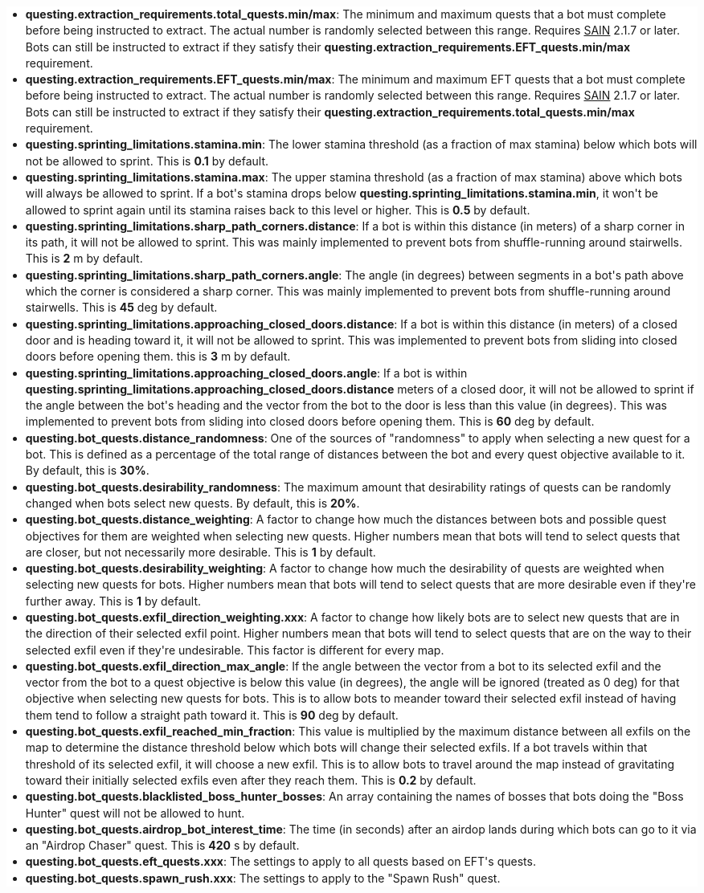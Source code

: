 * **questing.extraction_requirements.total_quests.min/max**: The minimum and maximum quests that a bot must complete before being instructed to extract. The actual number is randomly selected between this range. Requires [SAIN](https://hub.sp-tarkov.com/files/file/1062-sain-2-0-solarint-s-ai-modifications-full-ai-combat-system-replacement/) 2.1.7 or later. Bots can still be instructed to extract if they satisfy their **questing.extraction_requirements.EFT_quests.min/max** requirement. 
* **questing.extraction_requirements.EFT_quests.min/max**: The minimum and maximum EFT quests that a bot must complete before being instructed to extract. The actual number is randomly selected between this range. Requires [SAIN](https://hub.sp-tarkov.com/files/file/1062-sain-2-0-solarint-s-ai-modifications-full-ai-combat-system-replacement/) 2.1.7 or later. Bots can still be instructed to extract if they satisfy their **questing.extraction_requirements.total_quests.min/max** requirement. 
* **questing.sprinting_limitations.stamina.min**: The lower stamina threshold (as a fraction of max stamina) below which bots will not be allowed to sprint. This is **0.1** by default.
* **questing.sprinting_limitations.stamina.max**: The upper stamina threshold (as a fraction of max stamina) above which bots will always be allowed to sprint. If a bot's stamina drops below **questing.sprinting_limitations.stamina.min**, it won't be allowed to sprint again until its stamina raises back to this level or higher. This is **0.5** by default.
* **questing.sprinting_limitations.sharp_path_corners.distance**: If a bot is within this distance (in meters) of a sharp corner in its path, it will not be allowed to sprint. This was mainly implemented to prevent bots from shuffle-running around stairwells. This is **2** m by default.
* **questing.sprinting_limitations.sharp_path_corners.angle**: The angle (in degrees) between segments in a bot's path above which the corner is considered a sharp corner. This was mainly implemented to prevent bots from shuffle-running around stairwells. This is **45** deg by default. 
* **questing.sprinting_limitations.approaching_closed_doors.distance**: If a bot is within this distance (in meters) of a closed door and is heading toward it, it will not be allowed to sprint. This was implemented to prevent bots from sliding into closed doors before opening them. this is **3** m by default.
* **questing.sprinting_limitations.approaching_closed_doors.angle**: If a bot is within **questing.sprinting_limitations.approaching_closed_doors.distance** meters of a closed door, it will not be allowed to sprint if the angle between the bot's heading and the vector from the bot to the door is less than this value (in degrees). This was implemented to prevent bots from sliding into closed doors before opening them. This is **60** deg by default.
* **questing.bot_quests.distance_randomness**: One of the sources of "randomness" to apply when selecting a new quest for a bot. This is defined as a percentage of the total range of distances between the bot and every quest objective available to it. By default, this is **30%**. 
* **questing.bot_quests.desirability_randomness**: The maximum amount that desirability ratings of quests can be randomly changed when bots select new quests. By default, this is **20%**. 
* **questing.bot_quests.distance_weighting**: A factor to change how much the distances between bots and possible quest objectives for them are weighted when selecting new quests. Higher numbers mean that bots will tend to select quests that are closer, but not necessarily more desirable. This is **1** by default. 
* **questing.bot_quests.desirability_weighting**: A factor to change how much the desirability of quests are weighted when selecting new quests for bots. Higher numbers mean that bots will tend to select quests that are more desirable even if they're further away. This is **1** by default. 
* **questing.bot_quests.exfil_direction_weighting.xxx**: A factor to change how likely bots are to select new quests that are in the direction of their selected exfil point. Higher numbers mean that bots will tend to select quests that are on the way to their selected exfil even if they're undesirable. This factor is different for every map. 
* **questing.bot_quests.exfil_direction_max_angle**: If the angle between the vector from a bot to its selected exfil and the vector from the bot to a quest objective is below this value (in degrees), the angle will be ignored (treated as 0 deg) for that objective when selecting new quests for bots. This is to allow bots to meander toward their selected exfil instead of having them tend to follow a straight path toward it. This is **90** deg by default. 
* **questing.bot_quests.exfil_reached_min_fraction**: This value is multiplied by the maximum distance between all exfils on the map to determine the distance threshold below which bots will change their selected exfils. If a bot travels within that threshold of its selected exfil, it will choose a new exfil. This is to allow bots to travel around the map instead of gravitating toward their initially selected exfils even after they reach them. This is **0.2** by default. 
* **questing.bot_quests.blacklisted_boss_hunter_bosses**: An array containing the names of bosses that bots doing the "Boss Hunter" quest will not be allowed to hunt.
* **questing.bot_quests.airdrop_bot_interest_time**: The time (in seconds) after an airdop lands during which bots can go to it via an "Airdrop Chaser" quest. This is **420** s by default. 
* **questing.bot_quests.eft_quests.xxx**: The settings to apply to all quests based on EFT's quests. 
* **questing.bot_quests.spawn_rush.xxx**: The settings to apply to the "Spawn Rush" quest. 
